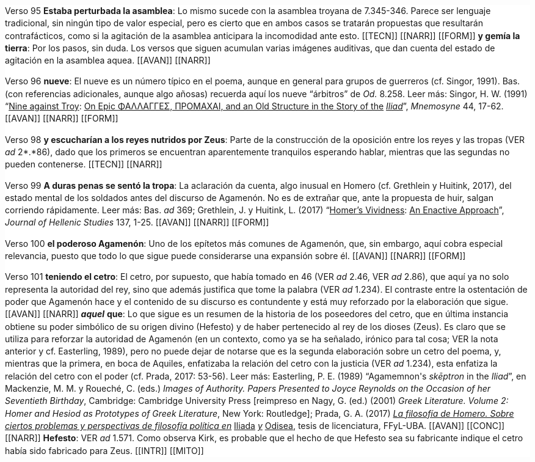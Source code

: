 Verso 95
**Estaba perturbada la asamblea**: Lo mismo sucede con la asamblea troyana de 7.345-346. Parece ser lenguaje tradicional, sin ningún tipo de valor especial, pero es cierto que en ambos casos se tratarán propuestas que resultarán contrafácticos, como si la agitación de la asamblea anticipara la incomodidad ante esto. \[[TECN]\] [[NARR]] [[FORM]]
**y gemía la tierra**: Por los pasos, sin duda. Los versos que siguen acumulan varias imágenes auditivas, que dan cuenta del estado de agitación en la asamblea aquea. \[[AVAN]\] [[NARR]]

Verso 96
**nueve**: El nueve es un número típico en el poema, aunque en general para grupos de guerreros (cf. Singor, 1991). Bas. (con referencias adicionales, aunque algo añosas) recuerda aquí los nueve “árbitros” de *Od.* 8.258. Leer más: Singor, H. W. (1991) “[Nine against Troy](http://www.jstor.org/stable/4432002): [On Epic ΦΑΛΛΑΓΓΕΣ, ΠΡΟΜΑΧΑΙ, and an Old Structure in the Story of the](http://www.jstor.org/stable/4432002) [*Iliad*](http://www.jstor.org/stable/4432002)”, *Mnemosyne* 44, 17-62. \[[AVAN]\] [[NARR]] [[FORM]]

Verso 98
**y escucharían a los reyes nutridos por Zeus**: Parte de la construcción de la oposición entre los reyes y las tropas (VER *ad* 2*.*86), dado que los primeros se encuentran aparentemente tranquilos esperando hablar, mientras que las segundas no pueden contenerse. \[[TECN]\] [[NARR]]

Verso 99
**A duras penas se sentó la tropa**: La aclaración da cuenta, algo inusual en Homero (cf. Grethlein y Huitink, 2017), del estado mental de los soldados antes del discurso de Agamenón. No es de extrañar que, ante la propuesta de huir, salgan corriendo rápidamente. Leer más: Bas. *ad* 369; Grethlein, J. y Huitink, L. (2017) “[Homer’s Vividness](https://www.cambridge.org/core/journals/journal-of-hellenic-studies/article/homers-vividness-an-enactive-approach/C99140A31D36DFF83008F3CD67F384E4): [An Enactive Approach](https://www.cambridge.org/core/journals/journal-of-hellenic-studies/article/homers-vividness-an-enactive-approach/C99140A31D36DFF83008F3CD67F384E4)”, *Journal of Hellenic Studies* 137, 1-25. \[[AVAN]\] [[NARR]] [[FORM]]

Verso 100
**el poderoso Agamenón**: Uno de los epítetos más comunes de Agamenón, que, sin embargo, aquí cobra especial relevancia, puesto que todo lo que sigue puede considerarse una expansión sobre él. \[[AVAN]\] [[NARR]] [[FORM]]

Verso 101
**teniendo el cetro**: El cetro, por supuesto, que había tomado en 46 (VER *ad* 2.46, VER *ad* 2.86), que aquí ya no solo representa la autoridad del rey, sino que además justifica que tome la palabra (VER *ad* 1.234). El contraste entre la ostentación de poder que Agamenón hace y el contenido de su discurso es contundente y está muy reforzado por la elaboración que sigue. \[[AVAN]\] [[NARR]]
***aquel*** **que**: Lo que sigue es un resumen de la historia de los poseedores del cetro, que en última instancia obtiene su poder simbólico de su origen divino (Hefesto) y de haber pertenecido al rey de los dioses (Zeus). Es claro que se utiliza para reforzar la autoridad de Agamenón (en un contexto, como ya se ha señalado, irónico para tal cosa; VER la nota anterior y cf. Easterling, 1989), pero no puede dejar de notarse que es la segunda elaboración sobre un cetro del poema, y, mientras que la primera, en boca de Aquiles, enfatizaba la relación del cetro con la justicia (VER *ad* 1.234), esta enfatiza la relación del cetro con el poder (cf. Prada, 2017: 53-56). Leer más: Easterling, P. E. (1989) “Agamemnon's *skēptron* in the *Iliad*”, en Mackenzie, M. M. y Roueché, C. (eds.) *Images of Authority. Papers Presented to Joyce Reynolds on the Occasion of her Seventieth Birthday*, Cambridge: Cambridge University Press [reimpreso en Nagy, G. (ed.) (2001) *Greek Literature. Volume 2: Homer and Hesiod as Prototypes of Greek Literature*, New York: Routledge]; Prada, G. A. (2017) [*La filosofía de Homero. Sobre ciertos problemas y perspectivas de filosofía política en*](http://repositorio.filo.uba.ar/bitstream/handle/filodigital/4506/uba_ffyl_t_2017_se_prada.pdf?sequence=1&isAllowed=y) [Iliada](http://repositorio.filo.uba.ar/bitstream/handle/filodigital/4506/uba_ffyl_t_2017_se_prada.pdf?sequence=1&isAllowed=y) [*y*](http://repositorio.filo.uba.ar/bitstream/handle/filodigital/4506/uba_ffyl_t_2017_se_prada.pdf?sequence=1&isAllowed=y) [Odisea](http://repositorio.filo.uba.ar/bitstream/handle/filodigital/4506/uba_ffyl_t_2017_se_prada.pdf?sequence=1&isAllowed=y), tesis de licenciatura, FFyL-UBA. \[[AVAN]\] [[CONC]] [[NARR]]
**Hefesto**: VER *ad* 1.571. Como observa Kirk, es probable que el hecho de que Hefesto sea su fabricante indique el cetro había sido fabricado para Zeus. \[[INTR]\] [[MITO]]
